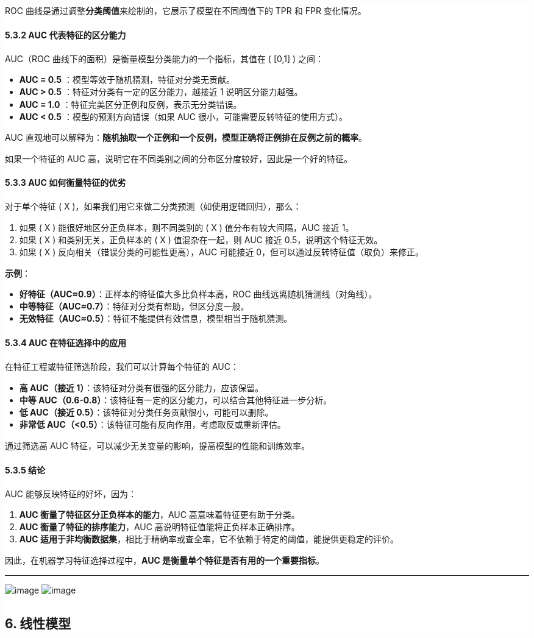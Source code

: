 ROC 曲线是通过调整**分类阈值**来绘制的，它展示了模型在不同阈值下的 TPR 和 FPR 变化情况。

#### 5.3.2 AUC 代表特征的区分能力

AUC（ROC 曲线下的面积）是衡量模型分类能力的一个指标，其值在 \( [0,1] \) 之间：

- **AUC = 0.5** ：模型等效于随机猜测，特征对分类无贡献。
- **AUC > 0.5** ：特征对分类有一定的区分能力，越接近 1 说明区分能力越强。
- **AUC = 1.0** ：特征完美区分正例和反例，表示无分类错误。
- **AUC < 0.5** ：模型的预测方向错误（如果 AUC 很小，可能需要反转特征的使用方式）。

AUC 直观地可以解释为：**随机抽取一个正例和一个反例，模型正确将正例排在反例之前的概率**。

如果一个特征的 AUC 高，说明它在不同类别之间的分布区分度较好，因此是一个好的特征。

#### 5.3.3 AUC 如何衡量特征的优劣

对于单个特征 \( X \)，如果我们用它来做二分类预测（如使用逻辑回归），那么：

1. 如果 \( X \) 能很好地区分正负样本，则不同类别的 \( X \) 值分布有较大间隔，AUC 接近 1。
2. 如果 \( X \) 和类别无关，正负样本的 \( X \) 值混杂在一起，则 AUC 接近 0.5，说明这个特征无效。
3. 如果 \( X \) 反向相关（错误分类的可能性更高），AUC 可能接近 0，但可以通过反转特征值（取负）来修正。

**示例**：

- **好特征（AUC≈0.9）**：正样本的特征值大多比负样本高，ROC 曲线远离随机猜测线（对角线）。
- **中等特征（AUC≈0.7）**：特征对分类有帮助，但区分度一般。
- **无效特征（AUC≈0.5）**：特征不能提供有效信息，模型相当于随机猜测。

#### 5.3.4 AUC 在特征选择中的应用

在特征工程或特征筛选阶段，我们可以计算每个特征的 AUC：

- **高 AUC（接近 1）**：该特征对分类有很强的区分能力，应该保留。
- **中等 AUC（0.6-0.8）**：该特征有一定的区分能力，可以结合其他特征进一步分析。
- **低 AUC（接近 0.5）**：该特征对分类任务贡献很小，可能可以删除。
- **非常低 AUC（<0.5）**：该特征可能有反向作用，考虑取反或重新评估。

通过筛选高 AUC 特征，可以减少无关变量的影响，提高模型的性能和训练效率。

#### 5.3.5 结论

AUC 能够反映特征的好坏，因为：

1. **AUC 衡量了特征区分正负样本的能力**，AUC 高意味着特征更有助于分类。
2. **AUC 衡量了特征的排序能力**，AUC 高说明特征值能将正负样本正确排序。
3. **AUC 适用于非均衡数据集**，相比于精确率或查全率，它不依赖于特定的阈值，能提供更稳定的评价。

因此，在机器学习特征选择过程中，**AUC 是衡量单个特征是否有用的一个重要指标**。

---
![image](https://github.com/user-attachments/assets/0dcff4d7-2131-472e-a922-9b760fb50ab7)
![image](https://github.com/user-attachments/assets/0e24ef35-b3c6-4afc-906f-e59d2a5ed162)



## 6. 线性模型
